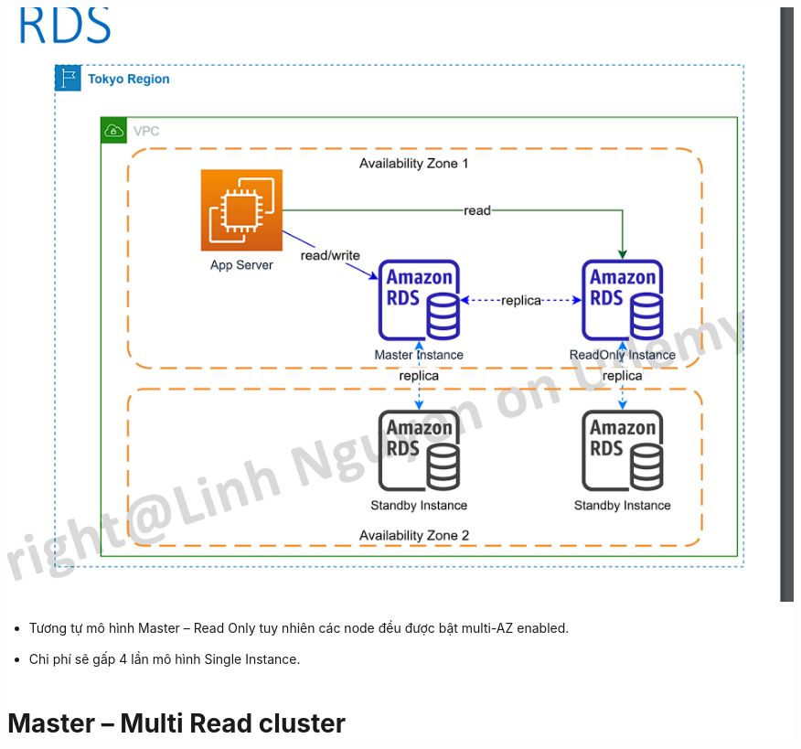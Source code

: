 ![alt text]({6D9B99A7-FEE1-4B16-927B-D507D13719A6}.png)

- Tương tự mô hình Master – Read Only tuy nhiên các node đều được bật multi-AZ enabled.

- Chi phí sẽ gấp 4 lần mô hình Single Instance.

# Master – Multi Read cluster
